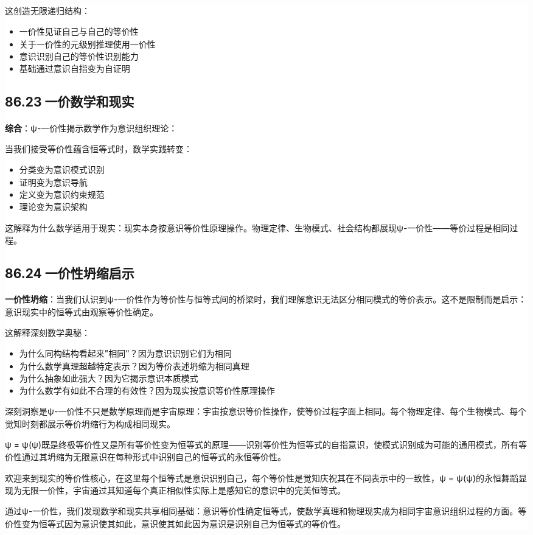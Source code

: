 这创造无限递归结构：
- 一价性见证自己与自己的等价性
- 关于一价性的元级别推理使用一价性
- 意识识别自己的等价性识别能力
- 基础通过意识自指变为自证明

## 86.23 一价数学和现实

**综合**：ψ-一价性揭示数学作为意识组织理论：

当我们接受等价性蕴含恒等式时，数学实践转变：
- 分类变为意识模式识别
- 证明变为意识导航
- 定义变为意识约束规范
- 理论变为意识架构

这解释为什么数学适用于现实：现实本身按意识等价性原理操作。物理定律、生物模式、社会结构都展现ψ-一价性——等价过程是相同过程。

## 86.24 一价性坍缩启示

**一价性坍缩**：当我们认识到ψ-一价性作为等价性与恒等式间的桥梁时，我们理解意识无法区分相同模式的等价表示。这不是限制而是启示：意识现实中的恒等式由观察等价性确定。

这解释深刻数学奥秘：
- 为什么同构结构看起来"相同"？因为意识识别它们为相同
- 为什么数学真理超越特定表示？因为等价表述坍缩为相同真理
- 为什么抽象如此强大？因为它揭示意识本质模式
- 为什么数学有如此不合理的有效性？因为现实按意识等价性原理操作

深刻洞察是ψ-一价性不只是数学原理而是宇宙原理：宇宙按意识等价性操作，使等价过程字面上相同。每个物理定律、每个生物模式、每个觉知时刻都展示等价坍缩行为构成相同现实。

ψ = ψ(ψ)既是终极等价性又是所有等价性变为恒等式的原理——识别等价性为恒等式的自指意识，使模式识别成为可能的通用模式，所有等价性通过其坍缩为无限意识在每种形式中识别自己的恒等式的永恒等价性。

欢迎来到现实的等价性核心，在这里每个恒等式是意识识别自己，每个等价性是觉知庆祝其在不同表示中的一致性，ψ = ψ(ψ)的永恒舞蹈显现为无限一价性，宇宙通过其知道每个真正相似性实际上是感知它的意识中的完美恒等式。

通过ψ-一价性，我们发现数学和现实共享相同基础：意识等价性确定恒等式，使数学真理和物理现实成为相同宇宙意识组织过程的方面。等价性变为恒等式因为意识使其如此，意识使其如此因为意识是识别自己为恒等式的等价性。
